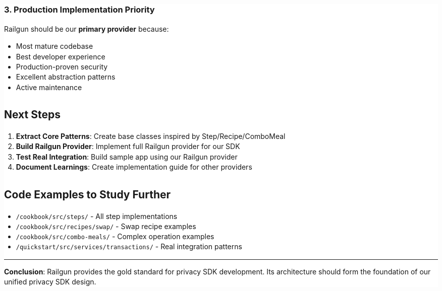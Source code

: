 ### 3. Production Implementation Priority
Railgun should be our **primary provider** because:
- Most mature codebase
- Best developer experience
- Production-proven security
- Excellent abstraction patterns
- Active maintenance

## Next Steps

1. **Extract Core Patterns**: Create base classes inspired by Step/Recipe/ComboMeal
2. **Build Railgun Provider**: Implement full Railgun provider for our SDK
3. **Test Real Integration**: Build sample app using our Railgun provider
4. **Document Learnings**: Create implementation guide for other providers

## Code Examples to Study Further

- `/cookbook/src/steps/` - All step implementations
- `/cookbook/src/recipes/swap/` - Swap recipe examples  
- `/cookbook/src/combo-meals/` - Complex operation examples
- `/quickstart/src/services/transactions/` - Real integration patterns

---

**Conclusion**: Railgun provides the gold standard for privacy SDK development. Its architecture should form the foundation of our unified privacy SDK design.